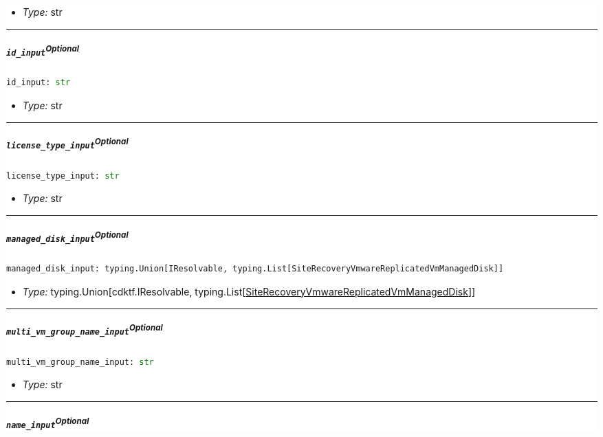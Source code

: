 - *Type:* str

---

##### `id_input`<sup>Optional</sup> <a name="id_input" id="@cdktf/provider-azurerm.siteRecoveryVmwareReplicatedVm.SiteRecoveryVmwareReplicatedVm.property.idInput"></a>

```python
id_input: str
```

- *Type:* str

---

##### `license_type_input`<sup>Optional</sup> <a name="license_type_input" id="@cdktf/provider-azurerm.siteRecoveryVmwareReplicatedVm.SiteRecoveryVmwareReplicatedVm.property.licenseTypeInput"></a>

```python
license_type_input: str
```

- *Type:* str

---

##### `managed_disk_input`<sup>Optional</sup> <a name="managed_disk_input" id="@cdktf/provider-azurerm.siteRecoveryVmwareReplicatedVm.SiteRecoveryVmwareReplicatedVm.property.managedDiskInput"></a>

```python
managed_disk_input: typing.Union[IResolvable, typing.List[SiteRecoveryVmwareReplicatedVmManagedDisk]]
```

- *Type:* typing.Union[cdktf.IResolvable, typing.List[<a href="#@cdktf/provider-azurerm.siteRecoveryVmwareReplicatedVm.SiteRecoveryVmwareReplicatedVmManagedDisk">SiteRecoveryVmwareReplicatedVmManagedDisk</a>]]

---

##### `multi_vm_group_name_input`<sup>Optional</sup> <a name="multi_vm_group_name_input" id="@cdktf/provider-azurerm.siteRecoveryVmwareReplicatedVm.SiteRecoveryVmwareReplicatedVm.property.multiVmGroupNameInput"></a>

```python
multi_vm_group_name_input: str
```

- *Type:* str

---

##### `name_input`<sup>Optional</sup> <a name="name_input" id="@cdktf/provider-azurerm.siteRecoveryVmwareReplicatedVm.SiteRecoveryVmwareReplicatedVm.property.nameInput"></a>
